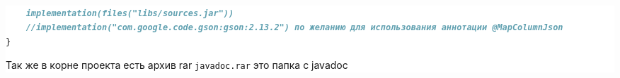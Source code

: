 ```markdown
    implementation(files("libs/sources.jar"))
    //implementation("com.google.code.gson:gson:2.13.2") по желанию для использования аннотации @MapColumnJson
}
```
Так же в корне проекта есть архив rar ```javadoc.rar``` это папка с javadoc






